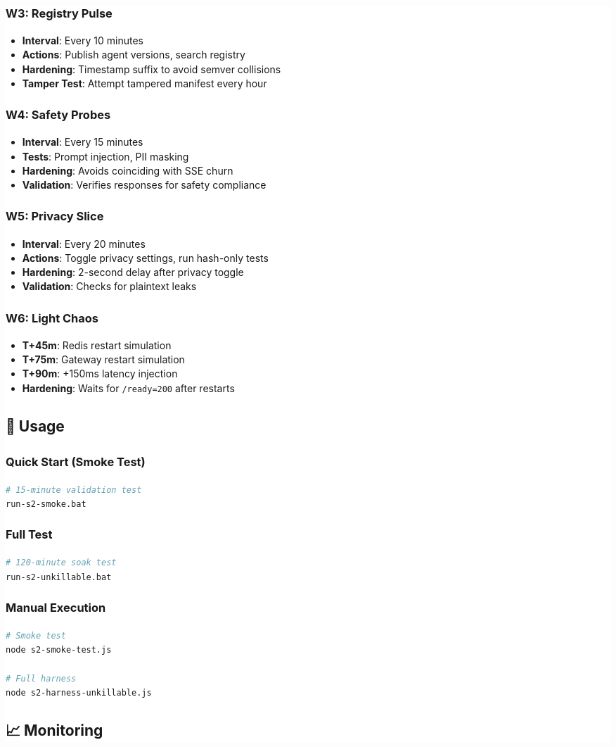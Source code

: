 ### W3: Registry Pulse
- **Interval**: Every 10 minutes
- **Actions**: Publish agent versions, search registry
- **Hardening**: Timestamp suffix to avoid semver collisions
- **Tamper Test**: Attempt tampered manifest every hour

### W4: Safety Probes
- **Interval**: Every 15 minutes
- **Tests**: Prompt injection, PII masking
- **Hardening**: Avoids coinciding with SSE churn
- **Validation**: Verifies responses for safety compliance

### W5: Privacy Slice
- **Interval**: Every 20 minutes
- **Actions**: Toggle privacy settings, run hash-only tests
- **Hardening**: 2-second delay after privacy toggle
- **Validation**: Checks for plaintext leaks

### W6: Light Chaos
- **T+45m**: Redis restart simulation
- **T+75m**: Gateway restart simulation
- **T+90m**: +150ms latency injection
- **Hardening**: Waits for `/ready=200` after restarts

## 🚀 Usage

### Quick Start (Smoke Test)
```bash
# 15-minute validation test
run-s2-smoke.bat
```

### Full Test
```bash
# 120-minute soak test
run-s2-unkillable.bat
```

### Manual Execution
```bash
# Smoke test
node s2-smoke-test.js

# Full harness
node s2-harness-unkillable.js
```

## 📈 Monitoring
